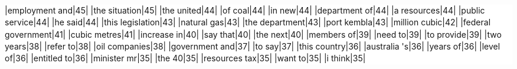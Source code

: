 |employment and|45|
|the situation|45|
|the united|44|
|of coal|44|
|in new|44|
|department of|44|
|a resources|44|
|public service|44|
|he said|44|
|this legislation|43|
|natural gas|43|
|the department|43|
|port kembla|43|
|million cubic|42|
|federal government|41|
|cubic metres|41|
|increase in|40|
|say that|40|
|the next|40|
|members of|39|
|need to|39|
|to provide|39|
|two years|38|
|refer to|38|
|oil companies|38|
|government and|37|
|to say|37|
|this country|36|
|australia 's|36|
|years of|36|
|level of|36|
|entitled to|36|
|minister mr|35|
|the 40|35|
|resources tax|35|
|want to|35|
|i think|35|